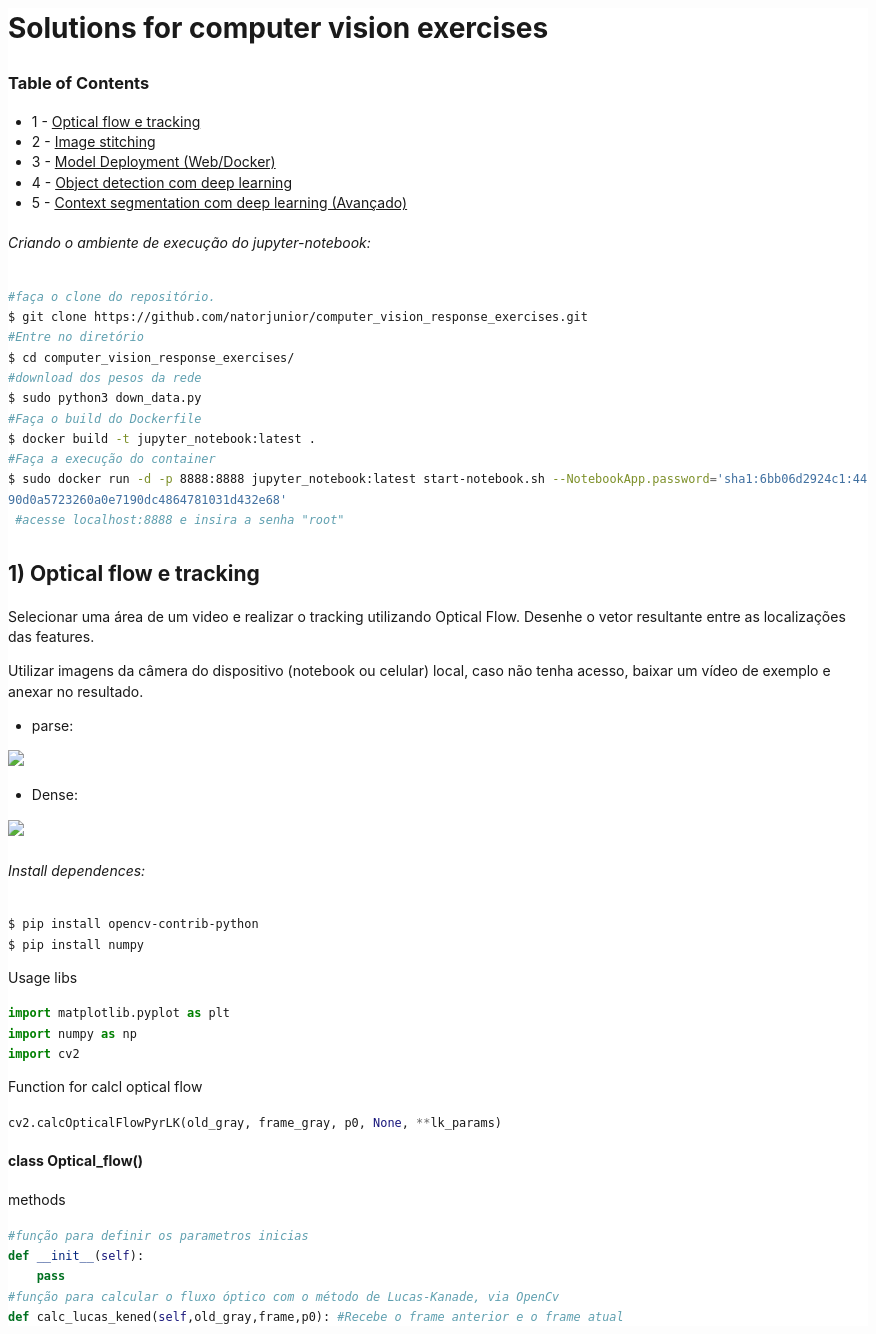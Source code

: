 # Solutions for computer vision exercises
### Table of Contents
* 1 - [Optical flow e tracking](#1\)-Optical-flow-e-tracking)
* 2 - [Image stitching](#2\)-Image-stitching)
* 3 - [Model Deployment (Web/Docker)](#3\)-Model-Deployment-\(Web/Docker\))
* 4 - [Object detection com deep learning](#4\)-Object-detection-com-deep-learning)
* 5 - [Context segmentation com deep learning (Avançado)](#5\)-Context-segmentation-com-deep-learning-\(Avançado\))
###### Criando o ambiente de execução do jupyter-notebook:
```bash
#faça o clone do repositório.
$ git clone https://github.com/natorjunior/computer_vision_response_exercises.git
#Entre no diretório 
$ cd computer_vision_response_exercises/
#download dos pesos da rede
$ sudo python3 down_data.py
#Faça o build do Dockerfile
$ docker build -t jupyter_notebook:latest .
#Faça a execução do container 
$ sudo docker run -d -p 8888:8888 jupyter_notebook:latest start-notebook.sh --NotebookApp.password='sha1:6bb06d2924c1:4490d0a5723260a0e7190dc4864781031d432e68'
 #acesse localhost:8888 e insira a senha "root" 
```


## 1\) Optical flow e tracking
Selecionar uma área de um video e realizar o tracking utilizando Optical Flow. Desenhe o vetor resultante entre as localizações das features.

Utilizar imagens da câmera do dispositivo (notebook ou celular) local, caso não tenha acesso, baixar um vídeo de exemplo e anexar no resultado.
- parse:

<a href="https://raw.githubusercontent.com/alanoMartins/computer_vision_exercises/master/optical_flow/output/opticalflow_dense.png"><img src="https://raw.githubusercontent.com/alanoMartins/computer_vision_exercises/master/optical_flow/output/opticalflow_dense..png"></a>

- Dense:

<a href="https://raw.githubusercontent.com/alanoMartins/computer_vision_exercises/master/optical_flow/output/opticalflow_sparse.jpg"><img src="https://raw.githubusercontent.com/alanoMartins/computer_vision_exercises/master/optical_flow/output/opticalflow_sparse.jpg" width=320></a>
  
 
###### Install dependences:

```sh
$ pip install opencv-contrib-python
$ pip install numpy
```
Usage libs
```python
import matplotlib.pyplot as plt
import numpy as np
import cv2
```
Function for calcl optical flow 
```python
cv2.calcOpticalFlowPyrLK(old_gray, frame_gray, p0, None, **lk_params)
```
#### class Optical_flow()
methods
```python
#função para definir os parametros inicias 
def __init__(self):
    pass
#função para calcular o fluxo óptico com o método de Lucas-Kanade, via OpenCv 
def calc_lucas_kened(self,old_gray,frame,p0): #Recebe o frame anterior e o frame atual
```